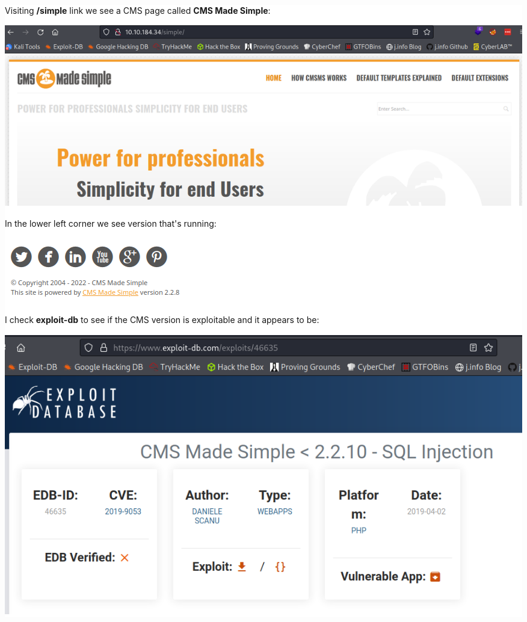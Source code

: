 Visiting **/simple** link we see a CMS page called **CMS Made Simple**:

![](images/simplectf2.png)

In the lower left corner we see version that's running:

![](images/simplectf3.png)

I check **exploit-db** to see if the CMS version is exploitable and it appears to be:

![](images/simplectf5.png)
